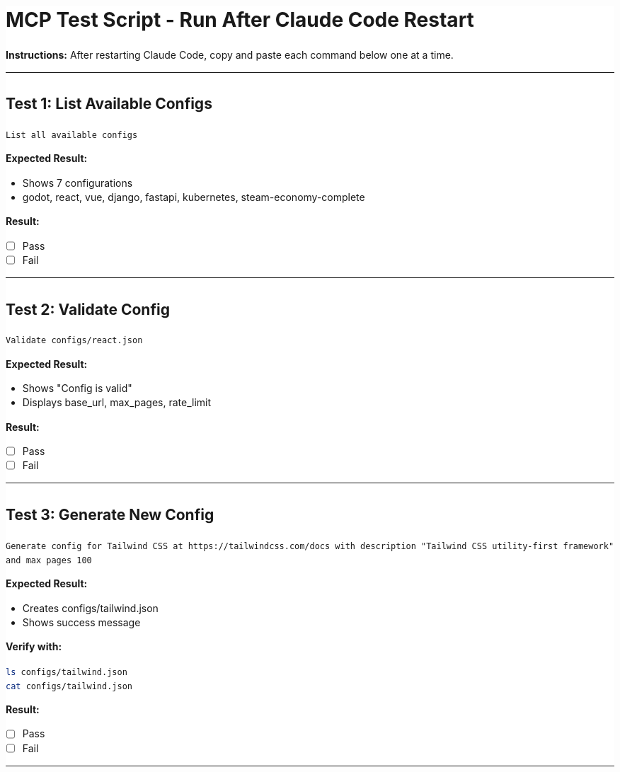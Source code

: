 # MCP Test Script - Run After Claude Code Restart

**Instructions:** After restarting Claude Code, copy and paste each command below one at a time.

---

## Test 1: List Available Configs
```
List all available configs
```

**Expected Result:**
- Shows 7 configurations
- godot, react, vue, django, fastapi, kubernetes, steam-economy-complete

**Result:**
- [ ] Pass
- [ ] Fail

---

## Test 2: Validate Config
```
Validate configs/react.json
```

**Expected Result:**
- Shows "Config is valid"
- Displays base_url, max_pages, rate_limit

**Result:**
- [ ] Pass
- [ ] Fail

---

## Test 3: Generate New Config
```
Generate config for Tailwind CSS at https://tailwindcss.com/docs with description "Tailwind CSS utility-first framework" and max pages 100
```

**Expected Result:**
- Creates configs/tailwind.json
- Shows success message

**Verify with:**
```bash
ls configs/tailwind.json
cat configs/tailwind.json
```

**Result:**
- [ ] Pass
- [ ] Fail

---